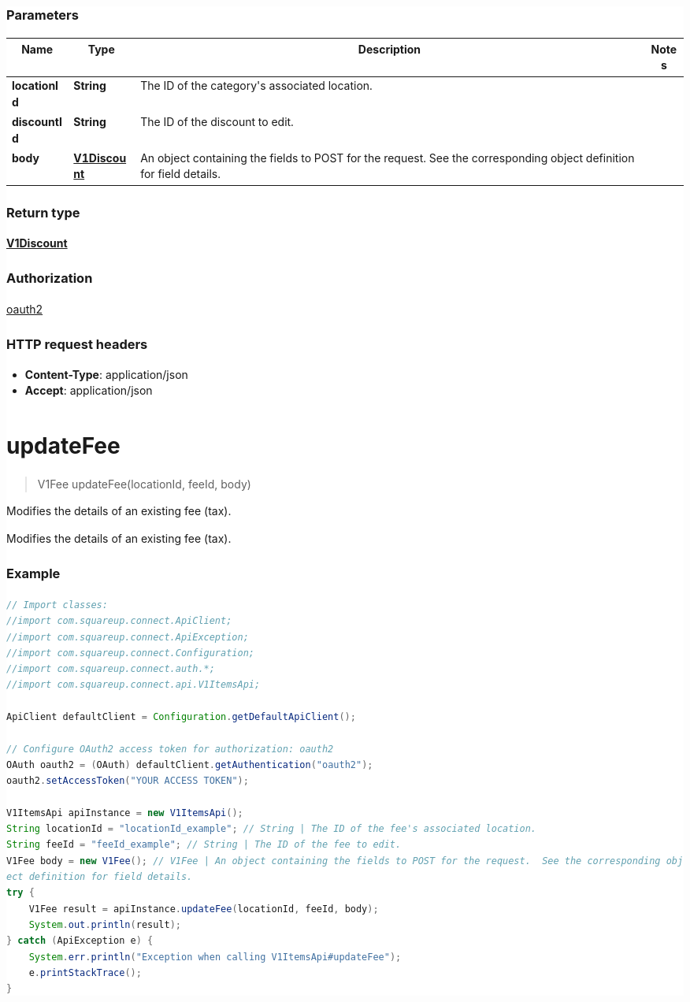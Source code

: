 ### Parameters

Name | Type | Description  | Notes
------------- | ------------- | ------------- | -------------
 **locationId** | **String**| The ID of the category&#39;s associated location. |
 **discountId** | **String**| The ID of the discount to edit. |
 **body** | [**V1Discount**](V1Discount.md)| An object containing the fields to POST for the request.  See the corresponding object definition for field details. |

### Return type

[**V1Discount**](V1Discount.md)

### Authorization

[oauth2](../README.md#oauth2)

### HTTP request headers

 - **Content-Type**: application/json
 - **Accept**: application/json

<a name="updateFee"></a>
# **updateFee**
> V1Fee updateFee(locationId, feeId, body)

Modifies the details of an existing fee (tax).

Modifies the details of an existing fee (tax).

### Example
```java
// Import classes:
//import com.squareup.connect.ApiClient;
//import com.squareup.connect.ApiException;
//import com.squareup.connect.Configuration;
//import com.squareup.connect.auth.*;
//import com.squareup.connect.api.V1ItemsApi;

ApiClient defaultClient = Configuration.getDefaultApiClient();

// Configure OAuth2 access token for authorization: oauth2
OAuth oauth2 = (OAuth) defaultClient.getAuthentication("oauth2");
oauth2.setAccessToken("YOUR ACCESS TOKEN");

V1ItemsApi apiInstance = new V1ItemsApi();
String locationId = "locationId_example"; // String | The ID of the fee's associated location.
String feeId = "feeId_example"; // String | The ID of the fee to edit.
V1Fee body = new V1Fee(); // V1Fee | An object containing the fields to POST for the request.  See the corresponding object definition for field details.
try {
    V1Fee result = apiInstance.updateFee(locationId, feeId, body);
    System.out.println(result);
} catch (ApiException e) {
    System.err.println("Exception when calling V1ItemsApi#updateFee");
    e.printStackTrace();
}
```
